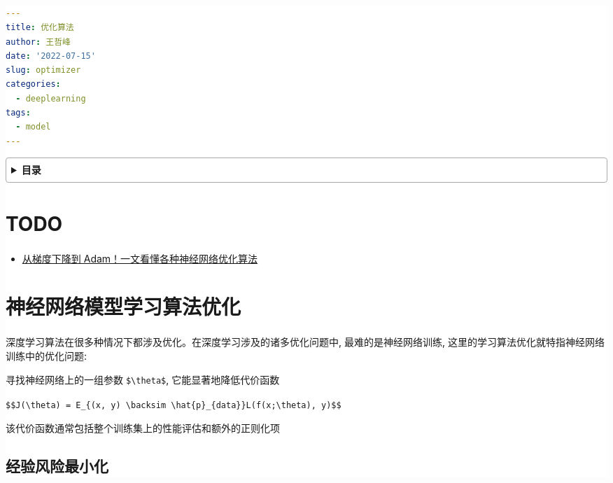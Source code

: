 ```yaml
---
title: 优化算法
author: 王哲峰
date: '2022-07-15'
slug: optimizer
categories:
  - deeplearning
tags:
  - model
---
```


<style>
details {
    border: 1px solid #aaa;
    border-radius: 4px;
    padding: .5em .5em 0;
}
summary {
    font-weight: bold;
    margin: -.5em -.5em 0;
    padding: .5em;
}
details[open] {
    padding: .5em;
}
details[open] summary {
    border-bottom: 1px solid #aaa;
    margin-bottom: .5em;
}
</style>

<details><summary>目录</summary></details><p></p>

# TODO

* [从梯度下降到 Adam！一文看懂各种神经网络优化算法](https://mp.weixin.qq.com/s/5ceSksIGl4Z2_vv3rdlG1w)


# 神经网络模型学习算法优化

深度学习算法在很多种情况下都涉及优化。在深度学习涉及的诸多优化问题中, 最难的是神经网络训练, 
这里的学习算法优化就特指神经网络训练中的优化问题: 

寻找神经网络上的一组参数 `$\theta$`, 它能显著地降低代价函数 

`$$J(\theta) = E_{(x, y) \backsim \hat{p}_{data}}L(f(x;\theta), y)$$`

该代价函数通常包括整个训练集上的性能评估和额外的正则化项

## 经验风险最小化
